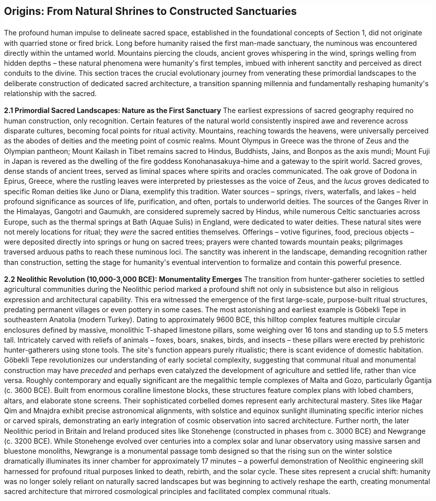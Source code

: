 ## Origins: From Natural Shrines to Constructed Sanctuaries

The profound human impulse to delineate sacred space, established in the foundational concepts of Section 1, did not originate with quarried stone or fired brick. Long before humanity raised the first man-made sanctuary, the numinous was encountered directly within the untamed world. Mountains piercing the clouds, ancient groves whispering in the wind, springs welling from hidden depths – these natural phenomena were humanity's first temples, imbued with inherent sanctity and perceived as direct conduits to the divine. This section traces the crucial evolutionary journey from venerating these primordial landscapes to the deliberate construction of dedicated sacred architecture, a transition spanning millennia and fundamentally reshaping humanity's relationship with the sacred.

**2.1 Primordial Sacred Landscapes: Nature as the First Sanctuary**
The earliest expressions of sacred geography required no human construction, only recognition. Certain features of the natural world consistently inspired awe and reverence across disparate cultures, becoming focal points for ritual activity. Mountains, reaching towards the heavens, were universally perceived as the abodes of deities and the meeting point of cosmic realms. Mount Olympus in Greece was the throne of Zeus and the Olympian pantheon; Mount Kailash in Tibet remains sacred to Hindus, Buddhists, Jains, and Bonpos as the axis mundi; Mount Fuji in Japan is revered as the dwelling of the fire goddess Konohanasakuya-hime and a gateway to the spirit world. Sacred groves, dense stands of ancient trees, served as liminal spaces where spirits and oracles communicated. The oak grove of Dodona in Epirus, Greece, where the rustling leaves were interpreted by priestesses as the voice of Zeus, and the *lucus* groves dedicated to specific Roman deities like Juno or Diana, exemplify this tradition. Water sources – springs, rivers, waterfalls, and lakes – held profound significance as sources of life, purification, and often, portals to underworld deities. The sources of the Ganges River in the Himalayas, Gangotri and Gaumukh, are considered supremely sacred by Hindus, while numerous Celtic sanctuaries across Europe, such as the thermal springs at Bath (Aquae Sulis) in England, were dedicated to water deities. These natural sites were not merely locations for ritual; they *were* the sacred entities themselves. Offerings – votive figurines, food, precious objects – were deposited directly into springs or hung on sacred trees; prayers were chanted towards mountain peaks; pilgrimages traversed arduous paths to reach these numinous loci. The sanctity was inherent in the landscape, demanding recognition rather than construction, setting the stage for humanity's eventual intervention to formalize and contain this powerful presence.

**2.2 Neolithic Revolution (10,000-3,000 BCE): Monumentality Emerges**
The transition from hunter-gatherer societies to settled agricultural communities during the Neolithic period marked a profound shift not only in subsistence but also in religious expression and architectural capability. This era witnessed the emergence of the first large-scale, purpose-built ritual structures, predating permanent villages or even pottery in some cases. The most astonishing and earliest example is Göbekli Tepe in southeastern Anatolia (modern Turkey). Dating to approximately 9600 BCE, this hilltop complex features multiple circular enclosures defined by massive, monolithic T-shaped limestone pillars, some weighing over 16 tons and standing up to 5.5 meters tall. Intricately carved with reliefs of animals – foxes, boars, snakes, birds, and insects – these pillars were erected by prehistoric hunter-gatherers using stone tools. The site's function appears purely ritualistic; there is scant evidence of domestic habitation. Göbekli Tepe revolutionizes our understanding of early societal complexity, suggesting that communal ritual and monumental construction may have *preceded* and perhaps even catalyzed the development of agriculture and settled life, rather than vice versa. Roughly contemporary and equally significant are the megalithic temple complexes of Malta and Gozo, particularly Ġgantija (c. 3600 BCE). Built from enormous coralline limestone blocks, these structures feature complex plans with lobed chambers, altars, and elaborate stone screens. Their sophisticated corbelled domes represent early architectural mastery. Sites like Ħaġar Qim and Mnajdra exhibit precise astronomical alignments, with solstice and equinox sunlight illuminating specific interior niches or carved spirals, demonstrating an early integration of cosmic observation into sacred architecture. Further north, the later Neolithic period in Britain and Ireland produced sites like Stonehenge (constructed in phases from c. 3000 BCE) and Newgrange (c. 3200 BCE). While Stonehenge evolved over centuries into a complex solar and lunar observatory using massive sarsen and bluestone monoliths, Newgrange is a monumental passage tomb designed so that the rising sun on the winter solstice dramatically illuminates its inner chamber for approximately 17 minutes – a powerful demonstration of Neolithic engineering skill harnessed for profound ritual purposes linked to death, rebirth, and the solar cycle. These sites represent a crucial shift: humanity was no longer solely reliant on naturally sacred landscapes but was beginning to actively reshape the earth, creating monumental sacred architecture that mirrored cosmological principles and facilitated complex communal rituals.
